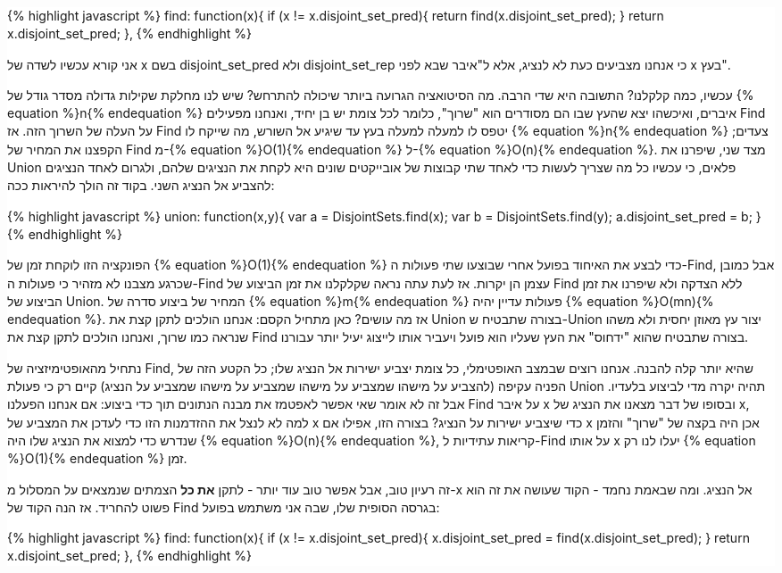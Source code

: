 <div class="code-block">
{% highlight javascript %}
find: function(x){
		if (x != x.disjoint_set_pred){
			return find(x.disjoint_set_pred);
		}
		return x.disjoint_set_pred;
	},
{% endhighlight %}
</div>

אני קורא עכשיו לשדה של x בשם disjoint_set_pred ולא disjoint_set_rep כי אנחנו מצביעים כעת לא לנציג, אלא ל"איבר שבא לפני x בעץ".

עכשיו, כמה קלקלנו? התשובה היא שדי הרבה. מה הסיטואציה הגרועה ביותר שיכולה להתרחש? שיש לנו מחלקת שקילות גדולה מסדר גודל של {% equation %}n{% endequation %} איברים, ואיכשהו יצא שהעץ שבו הם מסודרים הוא "שרוך", כלומר לכל צומת יש בן יחיד, ואנחנו מפעילים Find על העלה של השרוך הזה. אז Find יטפס לו למעלה למעלה בעץ עד שיגיע אל השורש, מה שייקח לו {% equation %}n{% endequation %} צעדים; הקפצנו את המחיר של Find מ-{% equation %}O(1){% endequation %} ל-{% equation %}O(n){% endequation %}. מצד שני, שיפרנו את Union פלאים, כי עכשיו כל מה שצריך לעשות כדי לאחד שתי קבוצות של אובייקטים שונים היא לקחת את הנציגים שלהם, ולגרום לאחד הנציגים להצביע אל הנציג השני. בקוד זה הולך להיראות ככה:

<div class="code-block">
{% highlight javascript %}
union: function(x,y){
	var a = DisjointSets.find(x);
	var b = DisjointSets.find(y);
	a.disjoint_set_pred = b;
}
{% endhighlight %}
</div>

הפונקציה הזו לוקחת זמן של {% equation %}O(1){% endequation %} כדי לבצע את האיחוד בפועל אחרי שבוצעו שתי פעולות ה-Find, אבל כמובן שכרגע מצבנו לא מזהיר כי פעולות ה-Find עצמן הן יקרות. אז לעת עתה נראה שקלקלנו את זמן הביצוע של Find ללא הצדקה ולא שיפרנו את זמן הביצוע של Union. המחיר של ביצוע סדרה של {% equation %}m{% endequation %} פעולות עדיין יהיה {% equation %}O(mn){% endequation %}. אז מה עושים? כאן מתחיל הקסם: אנחנו הולכים לתקן קצת את Union בצורה שתבטיח ש-Union יצור עץ מאוזן יחסית ולא משהו שנראה כמו שרוך, ואנחנו הולכים לתקן קצת את Find בצורה שתבטיח שהוא "ידחוס" את העץ שעליו הוא פועל ויעביר אותו לייצוג יעיל יותר עבורנו.

נתחיל מהאופטימיזציה של Find, שהיא יותר קלה להבנה. אנחנו רוצים שבמצב האופטימלי, כל צומת יצביע ישירות אל הנציג שלו; כל הקטע הזה של הפניה עקיפה (להצביע על מישהו שמצביע על מישהו שמצביע על מישהו שמצביע על הנציג) קיים רק כי פעולת Union תהיה יקרה מדי לביצוע בלעדיו. אבל זה לא אומר שאי אפשר לאפטמז את מבנה הנתונים תוך כדי ביצוע: אם אנחנו הפעלנו Find על איבר x ובסופו של דבר מצאנו את הנציג של x, למה לא לנצל את ההזדמנות הזו כדי לעדכן את המצביע של x כדי שיצביע ישירות על הנציג? בצורה הזו, אפילו אם x אכן היה בקצה של "שרוך" והזמן שנדרש כדי למצוא את הנציג שלו היה {% equation %}O(n){% endequation %}, קריאות עתידיות ל-Find על אותו x יעלו לנו רק {% equation %}O(1){% endequation %} זמן.

זה רעיון טוב, אבל אפשר טוב עוד יותר - לתקן <strong>את כל</strong> הצמתים שנמצאים על המסלול מ-x אל הנציג. ומה שבאמת נחמד - הקוד שעושה את זה הוא פשוט להחריד. אז הנה הקוד של Find בגרסה הסופית שלו, שבה אני משתמש בפועל:

<div class="code-block">
{% highlight javascript %}
find: function(x){
		if (x != x.disjoint_set_pred){
			x.disjoint_set_pred = find(x.disjoint_set_pred);
		}
		return x.disjoint_set_pred;
	},
{% endhighlight %}
</div>
